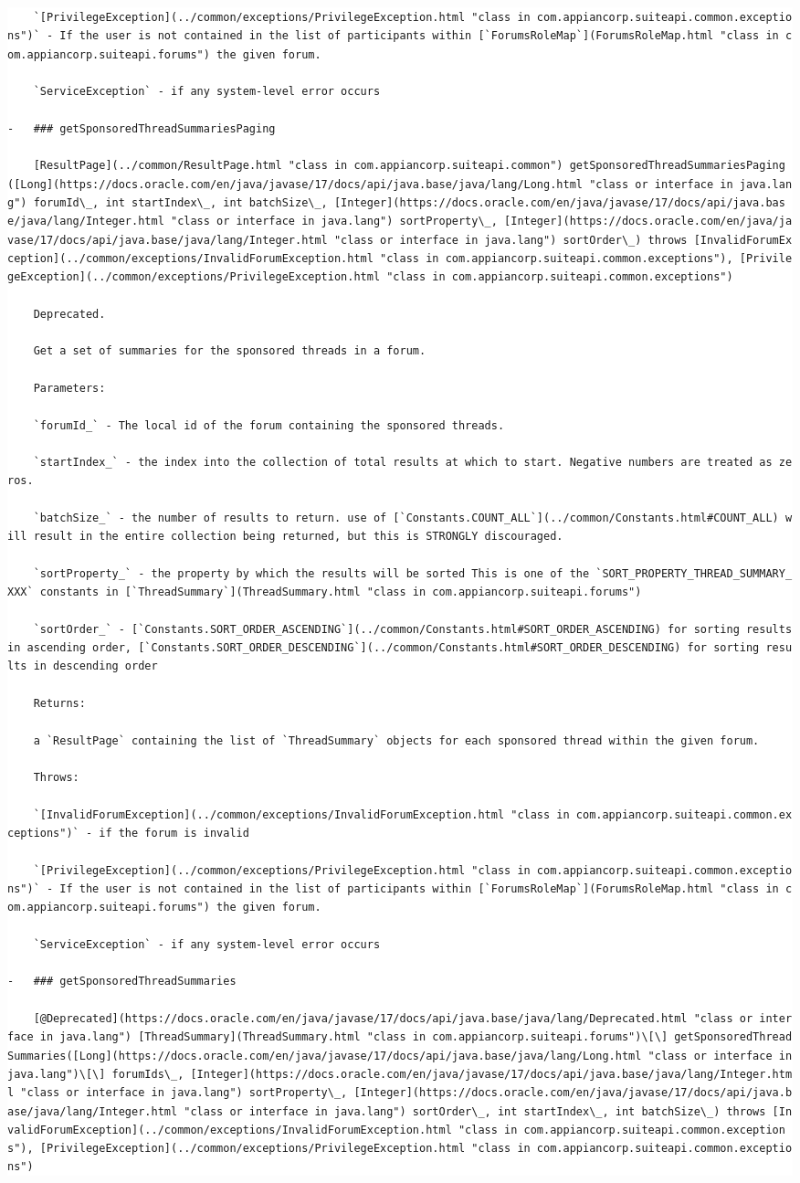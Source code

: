         `[PrivilegeException](../common/exceptions/PrivilegeException.html "class in com.appiancorp.suiteapi.common.exceptions")` - If the user is not contained in the list of participants within [`ForumsRoleMap`](ForumsRoleMap.html "class in com.appiancorp.suiteapi.forums") the given forum.

        `ServiceException` - if any system-level error occurs

    -   ### getSponsoredThreadSummariesPaging

        [ResultPage](../common/ResultPage.html "class in com.appiancorp.suiteapi.common") getSponsoredThreadSummariesPaging([Long](https://docs.oracle.com/en/java/javase/17/docs/api/java.base/java/lang/Long.html "class or interface in java.lang") forumId\_, int startIndex\_, int batchSize\_, [Integer](https://docs.oracle.com/en/java/javase/17/docs/api/java.base/java/lang/Integer.html "class or interface in java.lang") sortProperty\_, [Integer](https://docs.oracle.com/en/java/javase/17/docs/api/java.base/java/lang/Integer.html "class or interface in java.lang") sortOrder\_) throws [InvalidForumException](../common/exceptions/InvalidForumException.html "class in com.appiancorp.suiteapi.common.exceptions"), [PrivilegeException](../common/exceptions/PrivilegeException.html "class in com.appiancorp.suiteapi.common.exceptions")

        Deprecated.

        Get a set of summaries for the sponsored threads in a forum.

        Parameters:

        `forumId_` - The local id of the forum containing the sponsored threads.

        `startIndex_` - the index into the collection of total results at which to start. Negative numbers are treated as zeros.

        `batchSize_` - the number of results to return. use of [`Constants.COUNT_ALL`](../common/Constants.html#COUNT_ALL) will result in the entire collection being returned, but this is STRONGLY discouraged.

        `sortProperty_` - the property by which the results will be sorted This is one of the `SORT_PROPERTY_THREAD_SUMMARY_XXX` constants in [`ThreadSummary`](ThreadSummary.html "class in com.appiancorp.suiteapi.forums")

        `sortOrder_` - [`Constants.SORT_ORDER_ASCENDING`](../common/Constants.html#SORT_ORDER_ASCENDING) for sorting results in ascending order, [`Constants.SORT_ORDER_DESCENDING`](../common/Constants.html#SORT_ORDER_DESCENDING) for sorting results in descending order

        Returns:

        a `ResultPage` containing the list of `ThreadSummary` objects for each sponsored thread within the given forum.

        Throws:

        `[InvalidForumException](../common/exceptions/InvalidForumException.html "class in com.appiancorp.suiteapi.common.exceptions")` - if the forum is invalid

        `[PrivilegeException](../common/exceptions/PrivilegeException.html "class in com.appiancorp.suiteapi.common.exceptions")` - If the user is not contained in the list of participants within [`ForumsRoleMap`](ForumsRoleMap.html "class in com.appiancorp.suiteapi.forums") the given forum.

        `ServiceException` - if any system-level error occurs

    -   ### getSponsoredThreadSummaries

        [@Deprecated](https://docs.oracle.com/en/java/javase/17/docs/api/java.base/java/lang/Deprecated.html "class or interface in java.lang") [ThreadSummary](ThreadSummary.html "class in com.appiancorp.suiteapi.forums")\[\] getSponsoredThreadSummaries([Long](https://docs.oracle.com/en/java/javase/17/docs/api/java.base/java/lang/Long.html "class or interface in java.lang")\[\] forumIds\_, [Integer](https://docs.oracle.com/en/java/javase/17/docs/api/java.base/java/lang/Integer.html "class or interface in java.lang") sortProperty\_, [Integer](https://docs.oracle.com/en/java/javase/17/docs/api/java.base/java/lang/Integer.html "class or interface in java.lang") sortOrder\_, int startIndex\_, int batchSize\_) throws [InvalidForumException](../common/exceptions/InvalidForumException.html "class in com.appiancorp.suiteapi.common.exceptions"), [PrivilegeException](../common/exceptions/PrivilegeException.html "class in com.appiancorp.suiteapi.common.exceptions")
